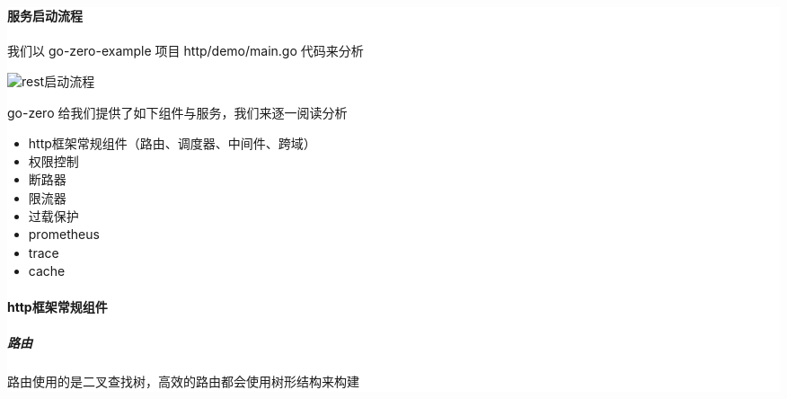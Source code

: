 #### 服务启动流程

我们以 go-zero-example 项目 http/demo/main.go 代码来分析

![rest启动流程](https://segmentfault.com/img/remote/1460000041623966)

go-zero 给我们提供了如下组件与服务，我们来逐一阅读分析

- http框架常规组件（路由、调度器、中间件、跨域）
- 权限控制
- 断路器
- 限流器
- 过载保护
- prometheus
- trace
- cache

#### http框架常规组件

##### 路由

路由使用的是二叉查找树，高效的路由都会使用树形结构来构建
